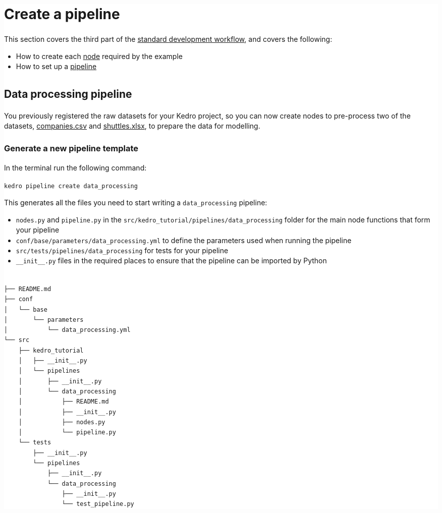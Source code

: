 # Create a pipeline

This section covers the third part of the [standard development workflow](./spaceflights_tutorial.md#kedro-project-development-workflow), and covers the following:

* How to create each [node](../resources/glossary.md#node) required by the example
* How to set up a [pipeline](../resources/glossary.md#pipeline)

## Data processing pipeline

You previously registered the raw datasets for your Kedro project, so you can now create nodes to pre-process two of the datasets, [companies.csv](https://github.com/kedro-org/kedro-starters/blob/main/spaceflights/%7B%7B%20cookiecutter.repo_name%20%7D%7D/data/01_raw/companies.csv) and [shuttles.xlsx](https://github.com/kedro-org/kedro-starters/blob/main/spaceflights/%7B%7B%20cookiecutter.repo_name%20%7D%7D/data/01_raw/shuttles.xlsx), to prepare the data for modelling.

### Generate a new pipeline template

In the terminal run the following command:

```bash
kedro pipeline create data_processing
```

This generates all the files you need to start writing a `data_processing` pipeline:
* `nodes.py` and `pipeline.py` in the `src/kedro_tutorial/pipelines/data_processing` folder for the main node functions that form your pipeline
* `conf/base/parameters/data_processing.yml` to define the parameters used when running the pipeline
* `src/tests/pipelines/data_processing` for tests for your pipeline
* `__init__.py` files in the required places to ensure that the pipeline can be imported by Python

```bash

├── README.md
├── conf
│   └── base
│       └── parameters
│           └── data_processing.yml
└── src
    ├── kedro_tutorial
    │   ├── __init__.py
    │   └── pipelines
    │       ├── __init__.py
    │       └── data_processing
    │           ├── README.md
    │           ├── __init__.py
    │           ├── nodes.py
    │           └── pipeline.py
    └── tests
        ├── __init__.py
        └── pipelines
            ├── __init__.py
            └── data_processing
                ├── __init__.py
                └── test_pipeline.py
```
